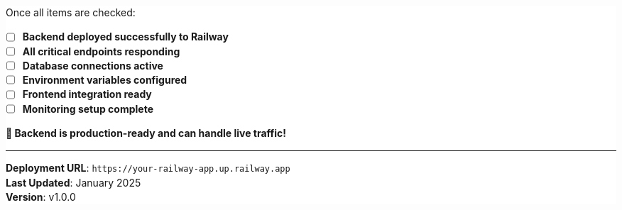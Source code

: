 Once all items are checked:

- [ ] **Backend deployed successfully to Railway**
- [ ] **All critical endpoints responding**
- [ ] **Database connections active**
- [ ] **Environment variables configured**
- [ ] **Frontend integration ready**
- [ ] **Monitoring setup complete**

**🎉 Backend is production-ready and can handle live traffic!**

---

**Deployment URL**: `https://your-railway-app.up.railway.app`  
**Last Updated**: January 2025  
**Version**: v1.0.0 